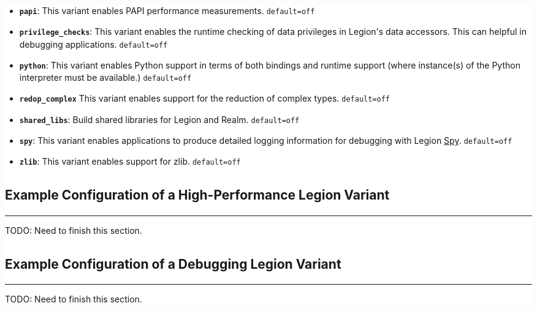 [//]: <> (TOOD: More details here? For tasks? The full runtime? Other?)

* **`papi`**: This variant enables PAPI performance measurements.  `default=off`

* **`privilege_checks`**: This variant enables the runtime checking of data privileges in Legion's data accessors. This can helpful in debugging applications. `default=off`

* **`python`**: This variant enables Python support in terms of both bindings and runtime support (where instance(s) of the Python interpreter must be available.) `default=off`

[//]: <> (TOOD: More details here -- not sure about the use case for complex types?)

* **`redop_complex`** This variant enables support for the reduction of complex types. `default=off`

* **`shared_libs`**: Build shared libraries for Legion and Realm. `default=off`

* **`spy`**: This variant enables applications to produce detailed logging information for debugging with Legion [Spy](https://legion.stanford.edu/debugging/#legion-spy).  `default=off`

[//]: <> (TOOD: Need some details as to why someone might want zlib.)

* **`zlib`**: This variant enables support for zlib. `default=off`

## Example Configuration of a High-Performance Legion Variant

---

TODO: Need to finish this section.

## Example Configuration of a Debugging Legion Variant

---

TODO: Need to finish this section.


[//]: <> (TOOD: More details here on Kokkos interop?)
[//]: <> (TOOD: More details here on OpenMP interop?)